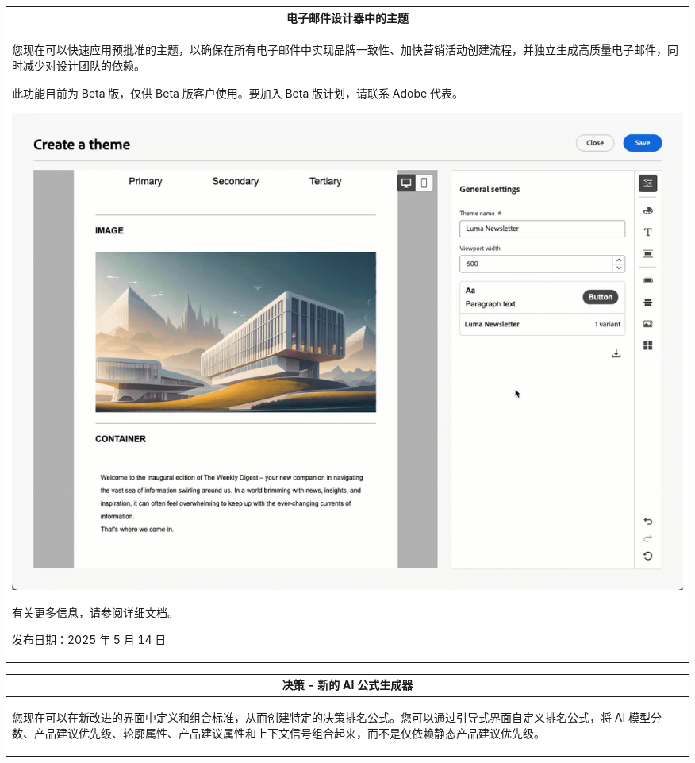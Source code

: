 <table>
<thead>
<tr>
<th><strong>电子邮件设计器中的主题</strong><br/></th>
</tr>
</thead>
<tbody>
<tr>
<td>
<p>您现在可以快速应用预批准的主题，以确保在所有电子邮件中实现品牌一致性、加快营销活动创建流程，并独立生成高质量电子邮件，同时减少对设计团队的依赖。</p>
<p>此功能目前为 Beta 版，仅供 Beta 版客户使用。要加入 Beta 版计划，请联系 Adobe 代表。</p>
<img src="assets/do-not-localize/themes.gif">
<p>有关更多信息，请参阅<a href="../email/apply-email-themes.md">详细文档</a>。</p>
<p>发布日期：2025 年 5 月 14 日</p>
</td>
</tr>
</tbody>
</table>

<table>
<thead>
<tr>
<th><strong>决策 - 新的 AI 公式生成器</strong><br/></th>
</tr>
</thead>
<tbody>
<tr>
<td>
<p>您现在可以在新改进的界面中定义和组合标准，从而创建特定的决策排名公式。您可以通过引导式界面自定义排名公式，将 AI 模型分数、产品建议优先级、轮廓属性、产品建议属性和上下文信号组合起来，而不是仅依赖静态产品建议优先级。</p>